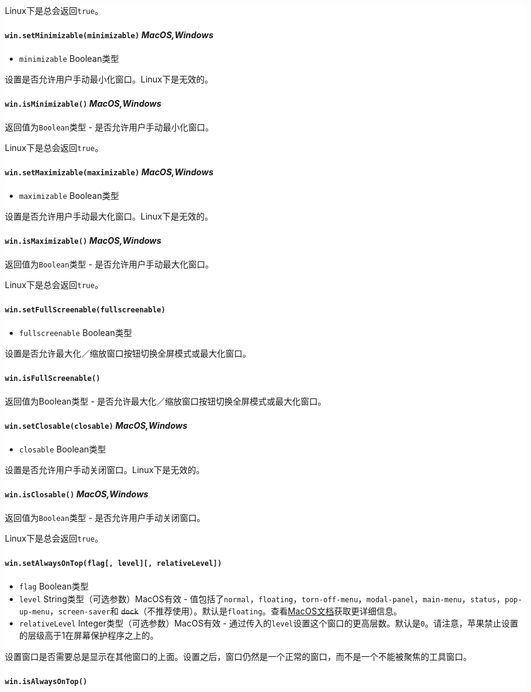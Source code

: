 Linux下是总会返回`true`。

#### `win.setMinimizable(minimizable)` *MacOS,Windows*

 * `minimizable` Boolean类型

设置是否允许用户手动最小化窗口。Linux下是无效的。

#### `win.isMinimizable()` *MacOS,Windows*

返回值为`Boolean`类型 - 是否允许用户手动最小化窗口。

Linux下是总会返回`true`。

#### `win.setMaximizable(maximizable)` *MacOS,Windows*

 * `maximizable` Boolean类型

设置是否允许用户手动最大化窗口。Linux下是无效的。

#### `win.isMaximizable()` *MacOS,Windows*

返回值为`Boolean`类型 - 是否允许用户手动最大化窗口。

Linux下是总会返回`true`。

#### `win.setFullScreenable(fullscreenable)`

 * `fullscreenable` Boolean类型

设置是否允许最大化／缩放窗口按钮切换全屏模式或最大化窗口。

#### `win.isFullScreenable()`

返回值为Boolean类型 - 是否允许最大化／缩放窗口按钮切换全屏模式或最大化窗口。

#### `win.setClosable(closable)` *MacOS,Windows*

 * `closable` Boolean类型

设置是否允许用户手动关闭窗口。Linux下是无效的。

#### `win.isClosable()` *MacOS,Windows*

返回值为`Boolean`类型 - 是否允许用户手动关闭窗口。

Linux下是总会返回`true`。

#### `win.setAlwaysOnTop(flag[, level][, relativeLevel])`

 * `flag` Boolean类型
 * `level` String类型（可选参数）MacOS有效 - 值包括了`normal`，`floating`，`torn-off-menu`，`modal-panel`，`main-menu`，`status`，`pop-up-menu`，`screen-saver`和 ~~`dock`~~（不推荐使用）。默认是`floating`。查看[MacOS文档](https://developer.apple.com/reference/appkit/nswindow/1664726-window_levels)获取更详细信息。
 * `relativeLevel` Integer类型（可选参数）MacOS有效 - 通过传入的`level`设置这个窗口的更高层数。默认是`0`。请注意，苹果禁止设置的层级高于1在屏幕保护程序之上的。

设置窗口是否需要总是显示在其他窗口的上面。设置之后，窗口仍然是一个正常的窗口，而不是一个不能被聚焦的工具窗口。

#### `win.isAlwaysOnTop()`
